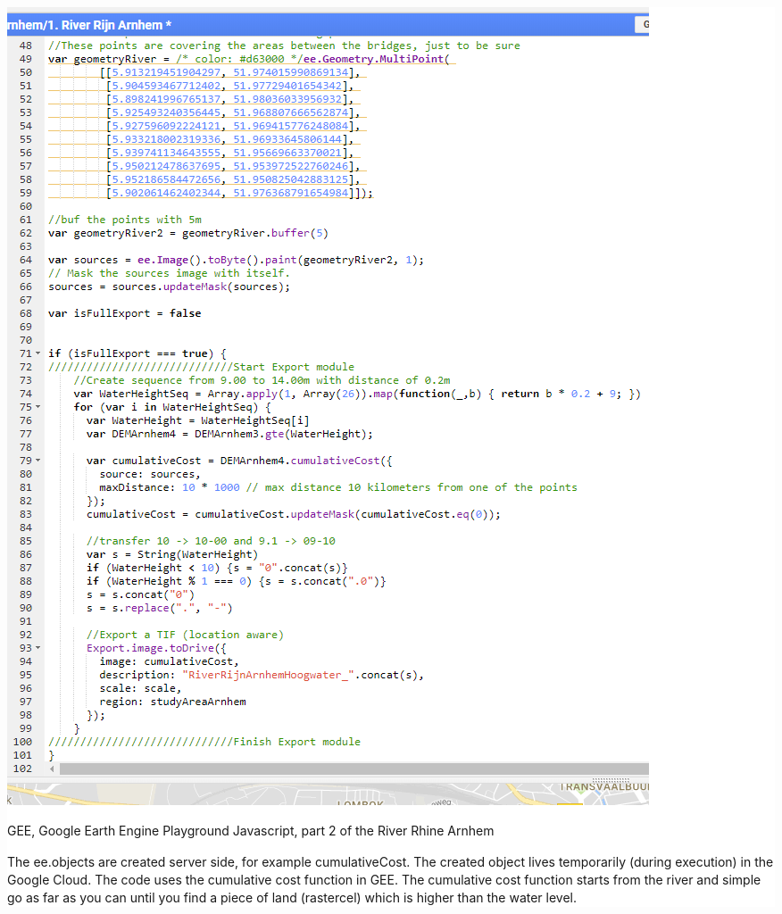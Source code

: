 ![Google Earth Engine Playground Javascript, part 2 River Rhine Arnhem](reportImages/GEE_Part2_RiverRhineArnhem.png)

GEE, Google Earth Engine Playground Javascript, part 2 of the River Rhine Arnhem

The ee.objects are created server side, for example cumulativeCost. The created object lives temporarily (during execution) in the Google Cloud. The code uses the cumulative cost function in GEE. The cumulative cost function starts from the river and simple go as far as you can until you find a piece of land (rastercel) which is higher than the water level.
